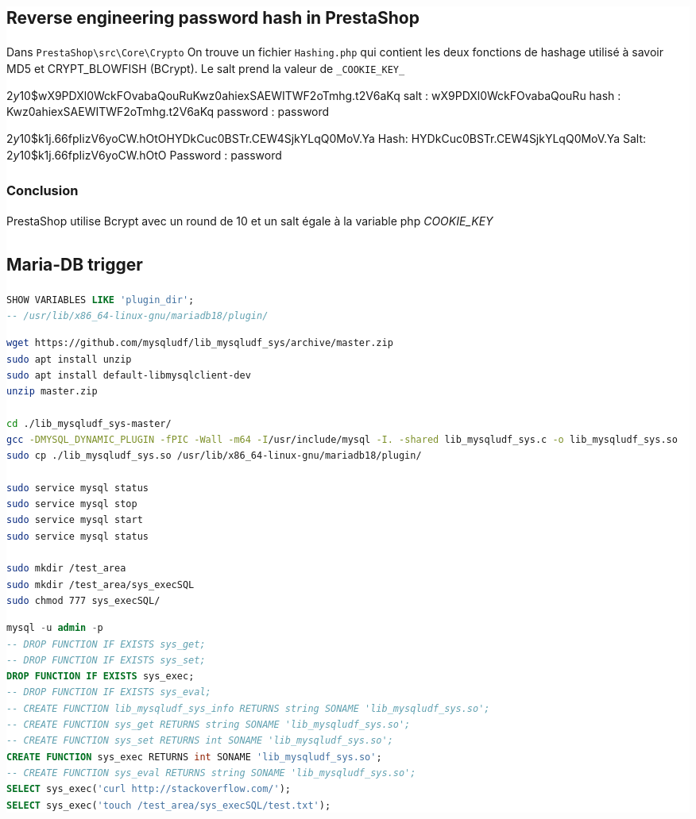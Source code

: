 

## Reverse engineering password hash in PrestaShop

Dans `PrestaShop\src\Core\Crypto` On trouve un fichier `Hashing.php` qui contient les deux fonctions de hashage utilisé à savoir MD5 et CRYPT_BLOWFISH (BCrypt). Le salt prend la valeur de `_COOKIE_KEY_`

$2y$10$wX9PDXl0WckFOvabaQouRuKwz0ahiexSAEWITWF2oTmhg.t2V6aKq
salt : wX9PDXl0WckFOvabaQouRu
hash : Kwz0ahiexSAEWITWF2oTmhg.t2V6aKq
password : password

$2y$10$k1j.66fpIizV6yoCW.hOtOHYDkCuc0BSTr.CEW4SjkYLqQ0MoV.Ya
Hash:	HYDkCuc0BSTr.CEW4SjkYLqQ0MoV.Ya
Salt:	$2y$10$k1j.66fpIizV6yoCW.hOtO
Password : password

### Conclusion

PrestaShop utilise Bcrypt avec un round de 10 et un salt égale à la variable php _COOKIE_KEY_

## Maria-DB trigger

```sql
SHOW VARIABLES LIKE 'plugin_dir';
-- /usr/lib/x86_64-linux-gnu/mariadb18/plugin/
```
```bash
wget https://github.com/mysqludf/lib_mysqludf_sys/archive/master.zip
sudo apt install unzip
sudo apt install default-libmysqlclient-dev
unzip master.zip

cd ./lib_mysqludf_sys-master/
gcc -DMYSQL_DYNAMIC_PLUGIN -fPIC -Wall -m64 -I/usr/include/mysql -I. -shared lib_mysqludf_sys.c -o lib_mysqludf_sys.so
sudo cp ./lib_mysqludf_sys.so /usr/lib/x86_64-linux-gnu/mariadb18/plugin/

sudo service mysql status
sudo service mysql stop
sudo service mysql start
sudo service mysql status

sudo mkdir /test_area
sudo mkdir /test_area/sys_execSQL
sudo chmod 777 sys_execSQL/
```

```sql
mysql -u admin -p 
-- DROP FUNCTION IF EXISTS sys_get;
-- DROP FUNCTION IF EXISTS sys_set;
DROP FUNCTION IF EXISTS sys_exec;
-- DROP FUNCTION IF EXISTS sys_eval;
-- CREATE FUNCTION lib_mysqludf_sys_info RETURNS string SONAME 'lib_mysqludf_sys.so';
-- CREATE FUNCTION sys_get RETURNS string SONAME 'lib_mysqludf_sys.so';
-- CREATE FUNCTION sys_set RETURNS int SONAME 'lib_mysqludf_sys.so';
CREATE FUNCTION sys_exec RETURNS int SONAME 'lib_mysqludf_sys.so';
-- CREATE FUNCTION sys_eval RETURNS string SONAME 'lib_mysqludf_sys.so';
SELECT sys_exec('curl http://stackoverflow.com/');
SELECT sys_exec('touch /test_area/sys_execSQL/test.txt');
```
